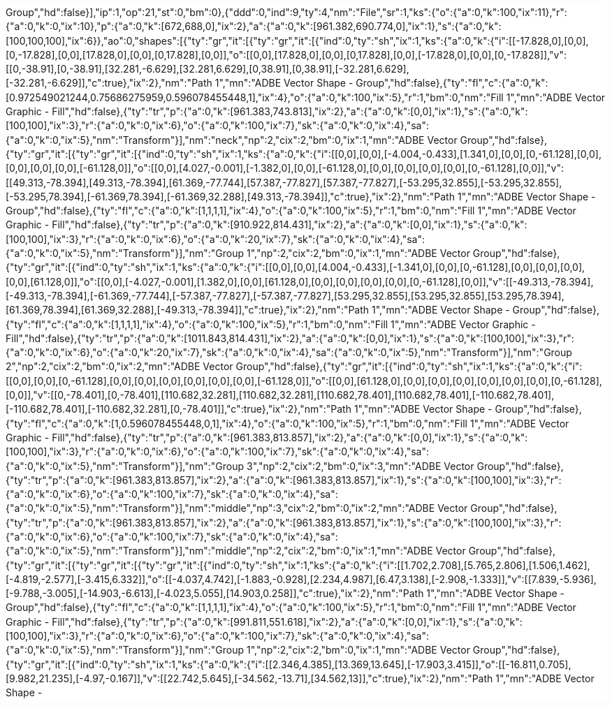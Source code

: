 Group","hd":false}],"ip":1,"op":21,"st":0,"bm":0},{"ddd":0,"ind":9,"ty":4,"nm":"File","sr":1,"ks":{"o":{"a":0,"k":100,"ix":11},"r":{"a":0,"k":0,"ix":10},"p":{"a":0,"k":[672,688,0],"ix":2},"a":{"a":0,"k":[961.382,690.774,0],"ix":1},"s":{"a":0,"k":[100,100,100],"ix":6}},"ao":0,"shapes":[{"ty":"gr","it":[{"ty":"gr","it":[{"ind":0,"ty":"sh","ix":1,"ks":{"a":0,"k":{"i":[[-17.828,0],[0,0],[0,-17.828],[0,0],[17.828,0],[0,0],[0,17.828],[0,0]],"o":[[0,0],[17.828,0],[0,0],[0,17.828],[0,0],[-17.828,0],[0,0],[0,-17.828]],"v":[[0,-38.91],[0,-38.91],[32.281,-6.629],[32.281,6.629],[0,38.91],[0,38.91],[-32.281,6.629],[-32.281,-6.629]],"c":true},"ix":2},"nm":"Path 1","mn":"ADBE Vector Shape - Group","hd":false},{"ty":"fl","c":{"a":0,"k":[0.972549021244,0.75686275959,0.596078455448,1],"ix":4},"o":{"a":0,"k":100,"ix":5},"r":1,"bm":0,"nm":"Fill 1","mn":"ADBE Vector Graphic - Fill","hd":false},{"ty":"tr","p":{"a":0,"k":[961.383,743.813],"ix":2},"a":{"a":0,"k":[0,0],"ix":1},"s":{"a":0,"k":[100,100],"ix":3},"r":{"a":0,"k":0,"ix":6},"o":{"a":0,"k":100,"ix":7},"sk":{"a":0,"k":0,"ix":4},"sa":{"a":0,"k":0,"ix":5},"nm":"Transform"}],"nm":"neck","np":2,"cix":2,"bm":0,"ix":1,"mn":"ADBE Vector Group","hd":false},{"ty":"gr","it":[{"ty":"gr","it":[{"ind":0,"ty":"sh","ix":1,"ks":{"a":0,"k":{"i":[[0,0],[0,0],[-4.004,-0.433],[1.341,0],[0,0],[0,-61.128],[0,0],[0,0],[0,0],[0,0],[-61.128,0]],"o":[[0,0],[4.027,-0.001],[-1.382,0],[0,0],[-61.128,0],[0,0],[0,0],[0,0],[0,0],[0,-61.128],[0,0]],"v":[[49.313,-78.394],[49.313,-78.394],[61.369,-77.744],[57.387,-77.827],[57.387,-77.827],[-53.295,32.855],[-53.295,32.855],[-53.295,78.394],[-61.369,78.394],[-61.369,32.288],[49.313,-78.394]],"c":true},"ix":2},"nm":"Path 1","mn":"ADBE Vector Shape - Group","hd":false},{"ty":"fl","c":{"a":0,"k":[1,1,1,1],"ix":4},"o":{"a":0,"k":100,"ix":5},"r":1,"bm":0,"nm":"Fill 1","mn":"ADBE Vector Graphic - Fill","hd":false},{"ty":"tr","p":{"a":0,"k":[910.922,814.431],"ix":2},"a":{"a":0,"k":[0,0],"ix":1},"s":{"a":0,"k":[100,100],"ix":3},"r":{"a":0,"k":0,"ix":6},"o":{"a":0,"k":20,"ix":7},"sk":{"a":0,"k":0,"ix":4},"sa":{"a":0,"k":0,"ix":5},"nm":"Transform"}],"nm":"Group 1","np":2,"cix":2,"bm":0,"ix":1,"mn":"ADBE Vector Group","hd":false},{"ty":"gr","it":[{"ind":0,"ty":"sh","ix":1,"ks":{"a":0,"k":{"i":[[0,0],[0,0],[4.004,-0.433],[-1.341,0],[0,0],[0,-61.128],[0,0],[0,0],[0,0],[0,0],[61.128,0]],"o":[[0,0],[-4.027,-0.001],[1.382,0],[0,0],[61.128,0],[0,0],[0,0],[0,0],[0,0],[0,-61.128],[0,0]],"v":[[-49.313,-78.394],[-49.313,-78.394],[-61.369,-77.744],[-57.387,-77.827],[-57.387,-77.827],[53.295,32.855],[53.295,32.855],[53.295,78.394],[61.369,78.394],[61.369,32.288],[-49.313,-78.394]],"c":true},"ix":2},"nm":"Path 1","mn":"ADBE Vector Shape - Group","hd":false},{"ty":"fl","c":{"a":0,"k":[1,1,1,1],"ix":4},"o":{"a":0,"k":100,"ix":5},"r":1,"bm":0,"nm":"Fill 1","mn":"ADBE Vector Graphic - Fill","hd":false},{"ty":"tr","p":{"a":0,"k":[1011.843,814.431],"ix":2},"a":{"a":0,"k":[0,0],"ix":1},"s":{"a":0,"k":[100,100],"ix":3},"r":{"a":0,"k":0,"ix":6},"o":{"a":0,"k":20,"ix":7},"sk":{"a":0,"k":0,"ix":4},"sa":{"a":0,"k":0,"ix":5},"nm":"Transform"}],"nm":"Group 2","np":2,"cix":2,"bm":0,"ix":2,"mn":"ADBE Vector Group","hd":false},{"ty":"gr","it":[{"ind":0,"ty":"sh","ix":1,"ks":{"a":0,"k":{"i":[[0,0],[0,0],[0,-61.128],[0,0],[0,0],[0,0],[0,0],[0,0],[0,0],[-61.128,0]],"o":[[0,0],[61.128,0],[0,0],[0,0],[0,0],[0,0],[0,0],[0,0],[0,-61.128],[0,0]],"v":[[0,-78.401],[0,-78.401],[110.682,32.281],[110.682,32.281],[110.682,78.401],[110.682,78.401],[-110.682,78.401],[-110.682,78.401],[-110.682,32.281],[0,-78.401]],"c":true},"ix":2},"nm":"Path 1","mn":"ADBE Vector Shape - Group","hd":false},{"ty":"fl","c":{"a":0,"k":[1,0.596078455448,0,1],"ix":4},"o":{"a":0,"k":100,"ix":5},"r":1,"bm":0,"nm":"Fill 1","mn":"ADBE Vector Graphic - Fill","hd":false},{"ty":"tr","p":{"a":0,"k":[961.383,813.857],"ix":2},"a":{"a":0,"k":[0,0],"ix":1},"s":{"a":0,"k":[100,100],"ix":3},"r":{"a":0,"k":0,"ix":6},"o":{"a":0,"k":100,"ix":7},"sk":{"a":0,"k":0,"ix":4},"sa":{"a":0,"k":0,"ix":5},"nm":"Transform"}],"nm":"Group 3","np":2,"cix":2,"bm":0,"ix":3,"mn":"ADBE Vector Group","hd":false},{"ty":"tr","p":{"a":0,"k":[961.383,813.857],"ix":2},"a":{"a":0,"k":[961.383,813.857],"ix":1},"s":{"a":0,"k":[100,100],"ix":3},"r":{"a":0,"k":0,"ix":6},"o":{"a":0,"k":100,"ix":7},"sk":{"a":0,"k":0,"ix":4},"sa":{"a":0,"k":0,"ix":5},"nm":"Transform"}],"nm":"middle","np":3,"cix":2,"bm":0,"ix":2,"mn":"ADBE Vector Group","hd":false},{"ty":"tr","p":{"a":0,"k":[961.383,813.857],"ix":2},"a":{"a":0,"k":[961.383,813.857],"ix":1},"s":{"a":0,"k":[100,100],"ix":3},"r":{"a":0,"k":0,"ix":6},"o":{"a":0,"k":100,"ix":7},"sk":{"a":0,"k":0,"ix":4},"sa":{"a":0,"k":0,"ix":5},"nm":"Transform"}],"nm":"middle","np":2,"cix":2,"bm":0,"ix":1,"mn":"ADBE Vector Group","hd":false},{"ty":"gr","it":[{"ty":"gr","it":[{"ty":"gr","it":[{"ind":0,"ty":"sh","ix":1,"ks":{"a":0,"k":{"i":[[1.702,2.708],[5.765,2.806],[1.506,1.462],[-4.819,-2.577],[-3.415,6.332]],"o":[[-4.037,4.742],[-1.883,-0.928],[2.234,4.987],[6.47,3.138],[-2.908,-1.333]],"v":[[7.839,-5.936],[-9.788,-3.005],[-14.903,-6.613],[-4.023,5.055],[14.903,0.258]],"c":true},"ix":2},"nm":"Path 1","mn":"ADBE Vector Shape - Group","hd":false},{"ty":"fl","c":{"a":0,"k":[1,1,1,1],"ix":4},"o":{"a":0,"k":100,"ix":5},"r":1,"bm":0,"nm":"Fill 1","mn":"ADBE Vector Graphic - Fill","hd":false},{"ty":"tr","p":{"a":0,"k":[991.811,551.618],"ix":2},"a":{"a":0,"k":[0,0],"ix":1},"s":{"a":0,"k":[100,100],"ix":3},"r":{"a":0,"k":0,"ix":6},"o":{"a":0,"k":100,"ix":7},"sk":{"a":0,"k":0,"ix":4},"sa":{"a":0,"k":0,"ix":5},"nm":"Transform"}],"nm":"Group 1","np":2,"cix":2,"bm":0,"ix":1,"mn":"ADBE Vector Group","hd":false},{"ty":"gr","it":[{"ind":0,"ty":"sh","ix":1,"ks":{"a":0,"k":{"i":[[2.346,4.385],[13.369,13.645],[-17.903,3.415]],"o":[[-16.811,0.705],[9.982,21.235],[-4.97,-0.167]],"v":[[22.742,5.645],[-34.562,-13.71],[34.562,13]],"c":true},"ix":2},"nm":"Path 1","mn":"ADBE Vector Shape -